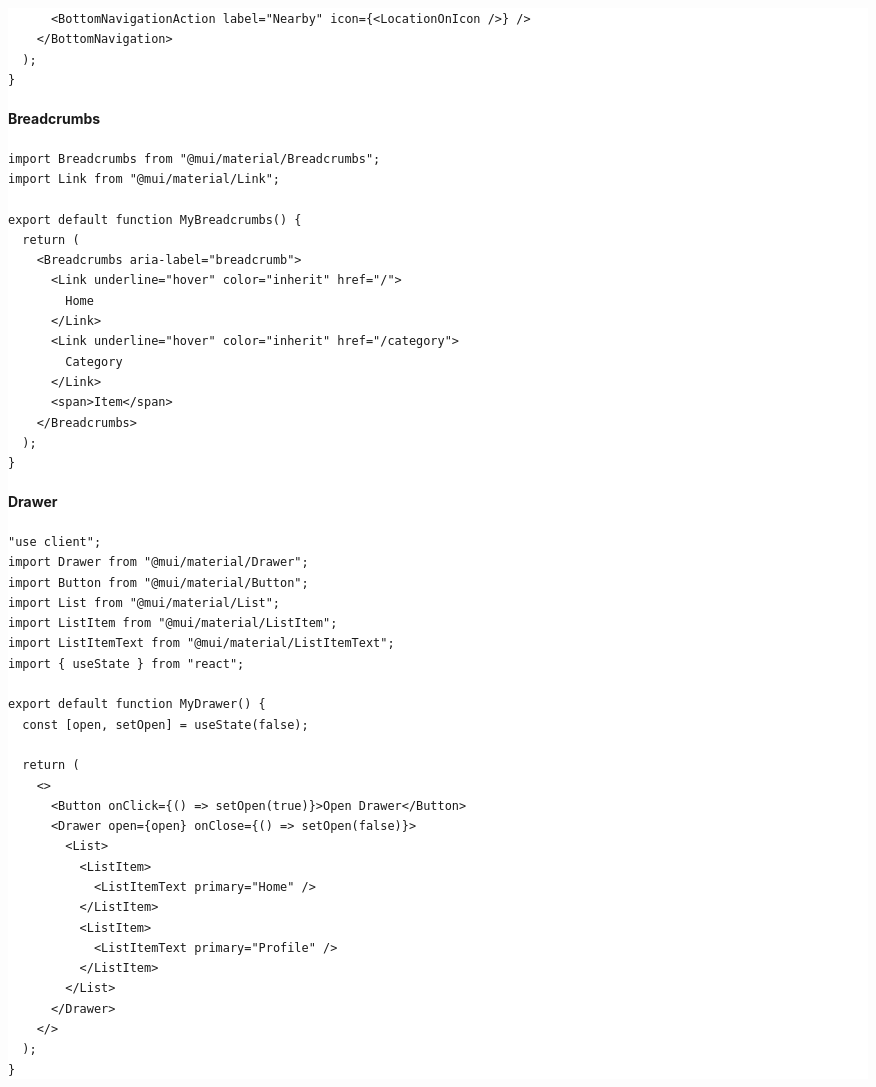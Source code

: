 ```tsx
      <BottomNavigationAction label="Nearby" icon={<LocationOnIcon />} />
    </BottomNavigation>
  );
}
```

#### Breadcrumbs

```tsx
import Breadcrumbs from "@mui/material/Breadcrumbs";
import Link from "@mui/material/Link";

export default function MyBreadcrumbs() {
  return (
    <Breadcrumbs aria-label="breadcrumb">
      <Link underline="hover" color="inherit" href="/">
        Home
      </Link>
      <Link underline="hover" color="inherit" href="/category">
        Category
      </Link>
      <span>Item</span>
    </Breadcrumbs>
  );
}
```

#### Drawer

```tsx
"use client";
import Drawer from "@mui/material/Drawer";
import Button from "@mui/material/Button";
import List from "@mui/material/List";
import ListItem from "@mui/material/ListItem";
import ListItemText from "@mui/material/ListItemText";
import { useState } from "react";

export default function MyDrawer() {
  const [open, setOpen] = useState(false);

  return (
    <>
      <Button onClick={() => setOpen(true)}>Open Drawer</Button>
      <Drawer open={open} onClose={() => setOpen(false)}>
        <List>
          <ListItem>
            <ListItemText primary="Home" />
          </ListItem>
          <ListItem>
            <ListItemText primary="Profile" />
          </ListItem>
        </List>
      </Drawer>
    </>
  );
}
```
